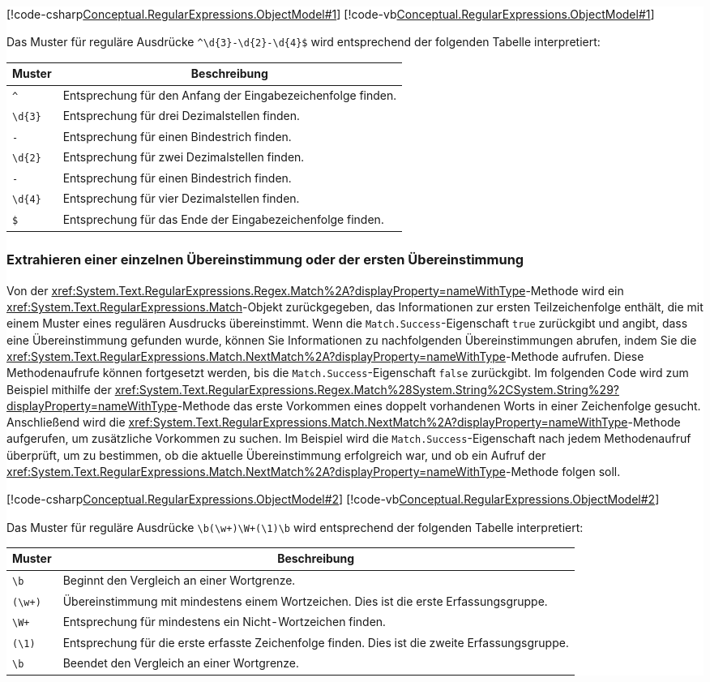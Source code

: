  [!code-csharp[Conceptual.RegularExpressions.ObjectModel#1](../../../samples/snippets/csharp/VS_Snippets_CLR/conceptual.regularexpressions.objectmodel/cs/validate1.cs#1)]
 [!code-vb[Conceptual.RegularExpressions.ObjectModel#1](../../../samples/snippets/visualbasic/VS_Snippets_CLR/conceptual.regularexpressions.objectmodel/vb/validate1.vb#1)]  
  
 Das Muster für reguläre Ausdrücke `^\d{3}-\d{2}-\d{4}$` wird entsprechend der folgenden Tabelle interpretiert:  
  
|Muster|Beschreibung|  
|-------------|-----------------|  
|`^`|Entsprechung für den Anfang der Eingabezeichenfolge finden.|  
|`\d{3}`|Entsprechung für drei Dezimalstellen finden.|  
|`-`|Entsprechung für einen Bindestrich finden.|  
|`\d{2}`|Entsprechung für zwei Dezimalstellen finden.|  
|`-`|Entsprechung für einen Bindestrich finden.|  
|`\d{4}`|Entsprechung für vier Dezimalstellen finden.|  
|`$`|Entsprechung für das Ende der Eingabezeichenfolge finden.|  
  
### <a name="extracting-a-single-match-or-the-first-match"></a>Extrahieren einer einzelnen Übereinstimmung oder der ersten Übereinstimmung  
 Von der <xref:System.Text.RegularExpressions.Regex.Match%2A?displayProperty=nameWithType>-Methode wird ein <xref:System.Text.RegularExpressions.Match>-Objekt zurückgegeben, das Informationen zur ersten Teilzeichenfolge enthält, die mit einem Muster eines regulären Ausdrucks übereinstimmt. Wenn die `Match.Success`-Eigenschaft `true` zurückgibt und angibt, dass eine Übereinstimmung gefunden wurde, können Sie Informationen zu nachfolgenden Übereinstimmungen abrufen, indem Sie die <xref:System.Text.RegularExpressions.Match.NextMatch%2A?displayProperty=nameWithType>-Methode aufrufen. Diese Methodenaufrufe können fortgesetzt werden, bis die `Match.Success`-Eigenschaft `false` zurückgibt. Im folgenden Code wird zum Beispiel mithilfe der <xref:System.Text.RegularExpressions.Regex.Match%28System.String%2CSystem.String%29?displayProperty=nameWithType>-Methode das erste Vorkommen eines doppelt vorhandenen Worts in einer Zeichenfolge gesucht. Anschließend wird die <xref:System.Text.RegularExpressions.Match.NextMatch%2A?displayProperty=nameWithType>-Methode aufgerufen, um zusätzliche Vorkommen zu suchen. Im Beispiel wird die `Match.Success`-Eigenschaft nach jedem Methodenaufruf überprüft, um zu bestimmen, ob die aktuelle Übereinstimmung erfolgreich war, und ob ein Aufruf der <xref:System.Text.RegularExpressions.Match.NextMatch%2A?displayProperty=nameWithType>-Methode folgen soll.  
  
 [!code-csharp[Conceptual.RegularExpressions.ObjectModel#2](../../../samples/snippets/csharp/VS_Snippets_CLR/conceptual.regularexpressions.objectmodel/cs/match1.cs#2)]
 [!code-vb[Conceptual.RegularExpressions.ObjectModel#2](../../../samples/snippets/visualbasic/VS_Snippets_CLR/conceptual.regularexpressions.objectmodel/vb/match1.vb#2)]  
  
 Das Muster für reguläre Ausdrücke `\b(\w+)\W+(\1)\b` wird entsprechend der folgenden Tabelle interpretiert:  
  
|Muster|Beschreibung|  
|-------------|-----------------|  
|`\b`|Beginnt den Vergleich an einer Wortgrenze.|  
|`(\w+)`|Übereinstimmung mit mindestens einem Wortzeichen. Dies ist die erste Erfassungsgruppe.|  
|`\W+`|Entsprechung für mindestens ein Nicht-Wortzeichen finden.|  
|`(\1)`|Entsprechung für die erste erfasste Zeichenfolge finden. Dies ist die zweite Erfassungsgruppe.|  
|`\b`|Beendet den Vergleich an einer Wortgrenze.|  
  